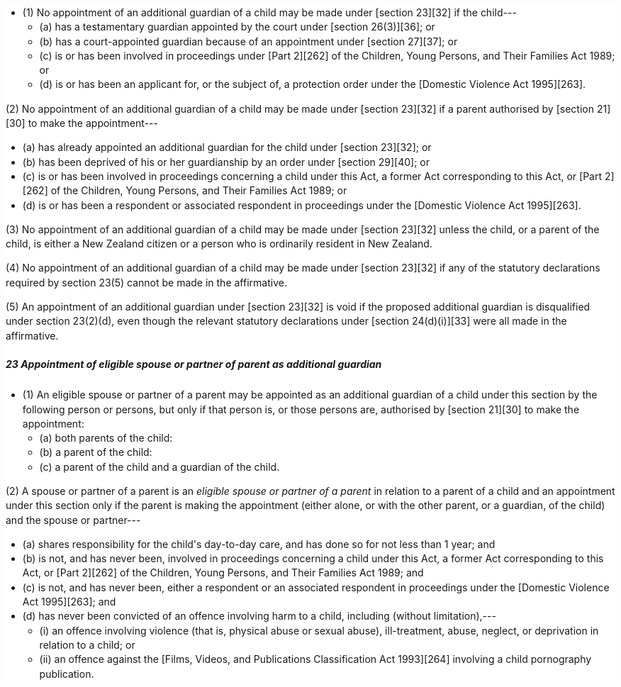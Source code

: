 * (1) No appointment of an additional guardian of a child may be made under [section 23][32] if the child---
  * (a) has a testamentary guardian appointed by the court under [section 26(3)][36]; or
  * (b) has a court-appointed guardian because of an appointment under [section 27][37]; or
  * (c) is or has been involved in proceedings under [Part 2][262] of the Children, Young Persons, and Their Families Act 1989; or
  * (d) is or has been an applicant for, or the subject of, a protection order under the [Domestic Violence Act 1995][263].

(2) No appointment of an additional guardian of a child may be made under [section 23][32] if a parent authorised by [section 21][30] to make the appointment---
  * (a) has already appointed an additional guardian for the child under [section 23][32]; or
  * (b) has been deprived of his or her guardianship by an order under [section 29][40]; or
  * (c) is or has been involved in proceedings concerning a child under this Act, a former Act corresponding to this Act, or [Part 2][262] of the Children, Young Persons, and Their Families Act 1989; or
  * (d) is or has been a respondent or associated respondent in proceedings under the [Domestic Violence Act 1995][263].

(3) No appointment of an additional guardian of a child may be made under [section 23][32] unless the child, or a parent of the child, is either a New Zealand citizen or a person who is ordinarily resident in New Zealand.

(4) No appointment of an additional guardian of a child may be made under [section 23][32] if any of the statutory declarations required by section 23(5) cannot be made in the affirmative.

(5) An appointment of an additional guardian under [section 23][32] is void if the proposed additional guardian is disqualified under section 23(2)(d), even though the relevant statutory declarations under [section 24(d)(i)][33] were all made in the affirmative.

##### 23 Appointment of eligible spouse or partner of parent as additional guardian

* (1) An eligible spouse or partner of a parent may be appointed as an additional guardian of a child under this section by the following person or persons, but only if that person is, or those persons are, authorised by [section 21][30] to make the appointment:
  * (a) both parents of the child:
  * (b) a parent of the child:
  * (c) a parent of the child and a guardian of the child.

(2) A spouse or partner of a parent is an _eligible spouse or partner of a parent_ in relation to a parent of a child and an appointment under this section only if the parent is making the appointment (either alone, or with the other parent, or a guardian, of the child) and the spouse or partner---
  * (a) shares responsibility for the child's day-to-day care, and has done so for not less than 1 year; and
  * (b) is not, and has never been, involved in proceedings concerning a child under this Act, a former Act corresponding to this Act, or [Part 2][262] of the Children, Young Persons, and Their Families Act 1989; and
  * (c) is not, and has never been, either a respondent or an associated respondent in proceedings under the [Domestic Violence Act 1995][263]; and
  * (d) has never been convicted of an offence involving harm to a child, including (without limitation),---
    * (i) an offence involving violence (that is, physical abuse or sexual abuse), ill-treatment, abuse, neglect, or deprivation in relation to a child; or
    * (ii) an offence against the [Films, Videos, and Publications Classification Act 1993][264] involving a child pornography publication.
